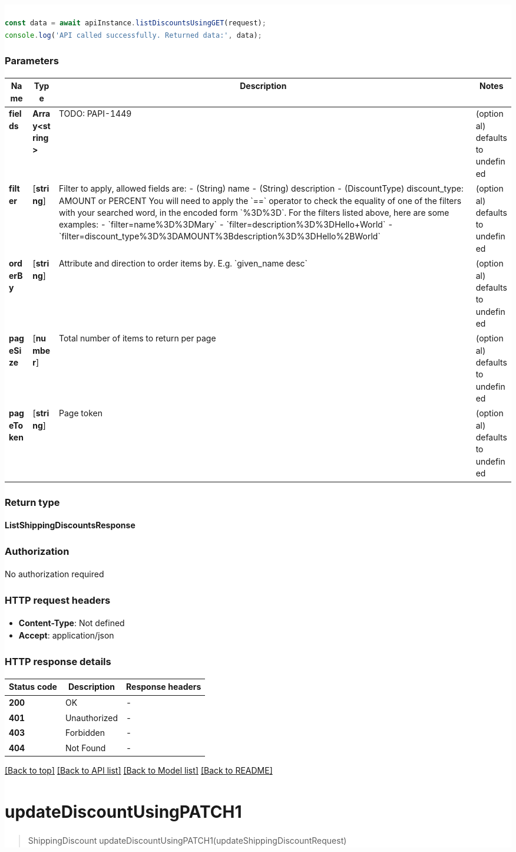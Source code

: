 ```typescript

const data = await apiInstance.listDiscountsUsingGET(request);
console.log('API called successfully. Returned data:', data);
```


### Parameters

Name | Type | Description  | Notes
------------- | ------------- | ------------- | -------------
 **fields** | **Array&lt;string&gt;** | TODO: PAPI-1449 | (optional) defaults to undefined
 **filter** | [**string**] | Filter to apply, allowed fields are: - (String) name - (String) description - (DiscountType) discount_type: AMOUNT or PERCENT  You will need to apply the &#x60;&#x3D;&#x3D;&#x60; operator to check the equality of one of the filters with your searched word, in the encoded form &#x60;%3D%3D&#x60;. For the filters listed above, here are some examples: - &#x60;filter&#x3D;name%3D%3DMary&#x60; - &#x60;filter&#x3D;description%3D%3DHello+World&#x60; - &#x60;filter&#x3D;discount_type%3D%3DAMOUNT%3Bdescription%3D%3DHello%2BWorld&#x60;  | (optional) defaults to undefined
 **orderBy** | [**string**] | Attribute and direction to order items by. E.g. &#x60;given_name desc&#x60; | (optional) defaults to undefined
 **pageSize** | [**number**] | Total number of items to return per page | (optional) defaults to undefined
 **pageToken** | [**string**] | Page token | (optional) defaults to undefined


### Return type

**ListShippingDiscountsResponse**

### Authorization

No authorization required

### HTTP request headers

 - **Content-Type**: Not defined
 - **Accept**: application/json


### HTTP response details
| Status code | Description | Response headers |
|-------------|-------------|------------------|
**200** | OK |  -  |
**401** | Unauthorized |  -  |
**403** | Forbidden |  -  |
**404** | Not Found |  -  |

[[Back to top]](#) [[Back to API list]](README.md#documentation-for-api-endpoints) [[Back to Model list]](README.md#documentation-for-models) [[Back to README]](README.md)

# **updateDiscountUsingPATCH1**
> ShippingDiscount updateDiscountUsingPATCH1(updateShippingDiscountRequest)
